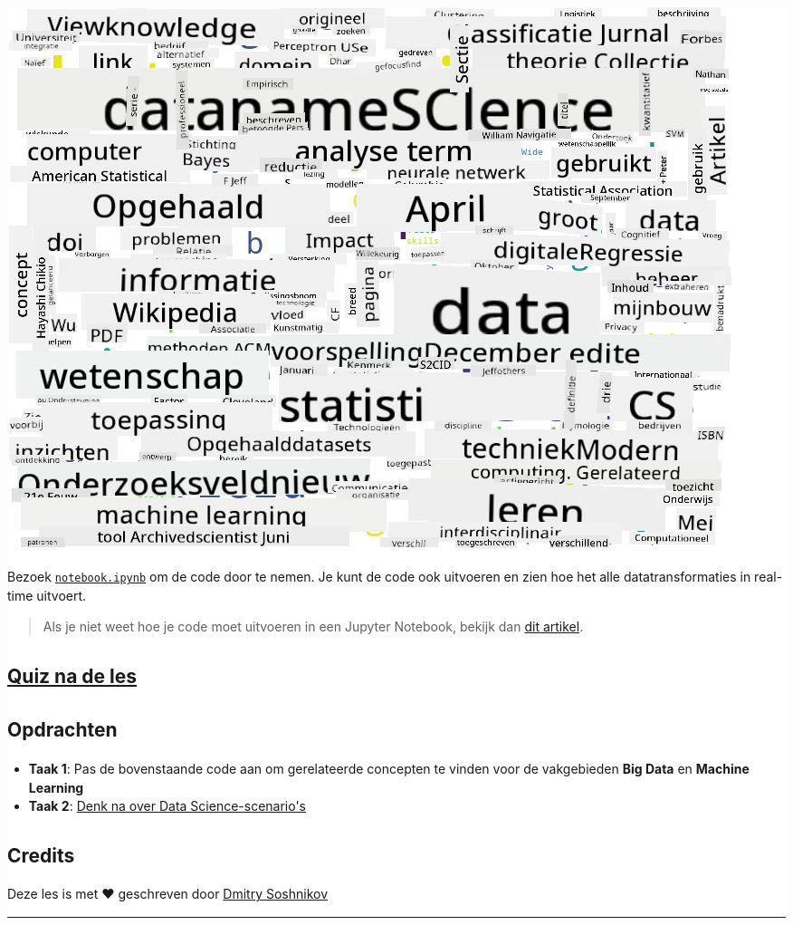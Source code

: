 ![Woordwolk voor Data Science](../../../../translated_images/ds_wordcloud.664a7c07dca57de017c22bf0498cb40f898d48aa85b3c36a80620fea12fadd42.nl.png)

Bezoek [`notebook.ipynb`](../../../../1-Introduction/01-defining-data-science/notebook.ipynb ':ignore') om de code door te nemen. Je kunt de code ook uitvoeren en zien hoe het alle datatransformaties in real-time uitvoert.

> Als je niet weet hoe je code moet uitvoeren in een Jupyter Notebook, bekijk dan [dit artikel](https://soshnikov.com/education/how-to-execute-notebooks-from-github/).

## [Quiz na de les](https://ff-quizzes.netlify.app/en/ds/quiz/1)

## Opdrachten

* **Taak 1**: Pas de bovenstaande code aan om gerelateerde concepten te vinden voor de vakgebieden **Big Data** en **Machine Learning**  
* **Taak 2**: [Denk na over Data Science-scenario's](assignment.md)

## Credits

Deze les is met ♥️ geschreven door [Dmitry Soshnikov](http://soshnikov.com)

---
